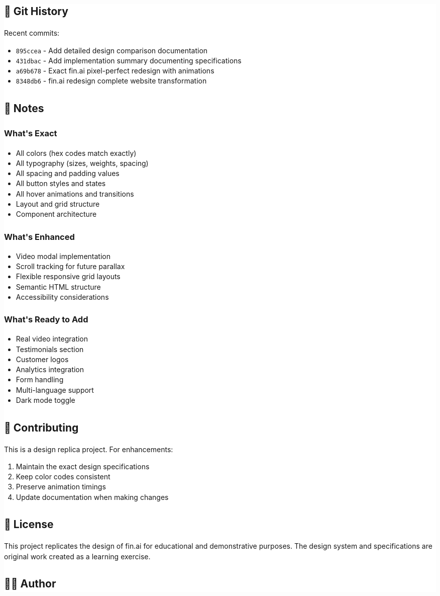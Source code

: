 ## 🔄 Git History

Recent commits:
- `895ccea` - Add detailed design comparison documentation
- `431dbac` - Add implementation summary documenting specifications
- `a69b678` - Exact fin.ai pixel-perfect redesign with animations
- `8348db6` - fin.ai redesign complete website transformation

## 📝 Notes

### What's Exact
- All colors (hex codes match exactly)
- All typography (sizes, weights, spacing)
- All spacing and padding values
- All button styles and states
- All hover animations and transitions
- Layout and grid structure
- Component architecture

### What's Enhanced
- Video modal implementation
- Scroll tracking for future parallax
- Flexible responsive grid layouts
- Semantic HTML structure
- Accessibility considerations

### What's Ready to Add
- Real video integration
- Testimonials section
- Customer logos
- Analytics integration
- Form handling
- Multi-language support
- Dark mode toggle

## 🤝 Contributing

This is a design replica project. For enhancements:
1. Maintain the exact design specifications
2. Keep color codes consistent
3. Preserve animation timings
4. Update documentation when making changes

## 📄 License

This project replicates the design of fin.ai for educational and demonstrative purposes. The design system and specifications are original work created as a learning exercise.

## 👨‍💻 Author
